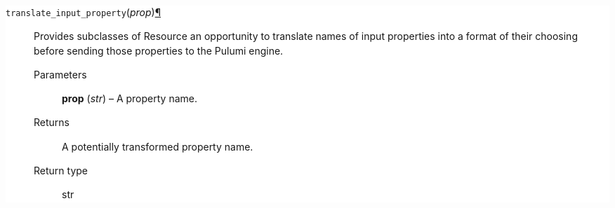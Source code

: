 <dl class="method">
<dt id="pulumi_azure.relay.Namespace.translate_input_property">
<code class="sig-name descname">translate_input_property</code><span class="sig-paren">(</span><em class="sig-param">prop</em><span class="sig-paren">)</span><a class="headerlink" href="#pulumi_azure.relay.Namespace.translate_input_property" title="Permalink to this definition">¶</a></dt>
<dd><p>Provides subclasses of Resource an opportunity to translate names of input properties into
a format of their choosing before sending those properties to the Pulumi engine.</p>
<dl class="field-list simple">
<dt class="field-odd">Parameters</dt>
<dd class="field-odd"><p><strong>prop</strong> (<em>str</em>) – A property name.</p>
</dd>
<dt class="field-even">Returns</dt>
<dd class="field-even"><p>A potentially transformed property name.</p>
</dd>
<dt class="field-odd">Return type</dt>
<dd class="field-odd"><p>str</p>
</dd>
</dl>
</dd></dl>

</dd></dl>

</div>
